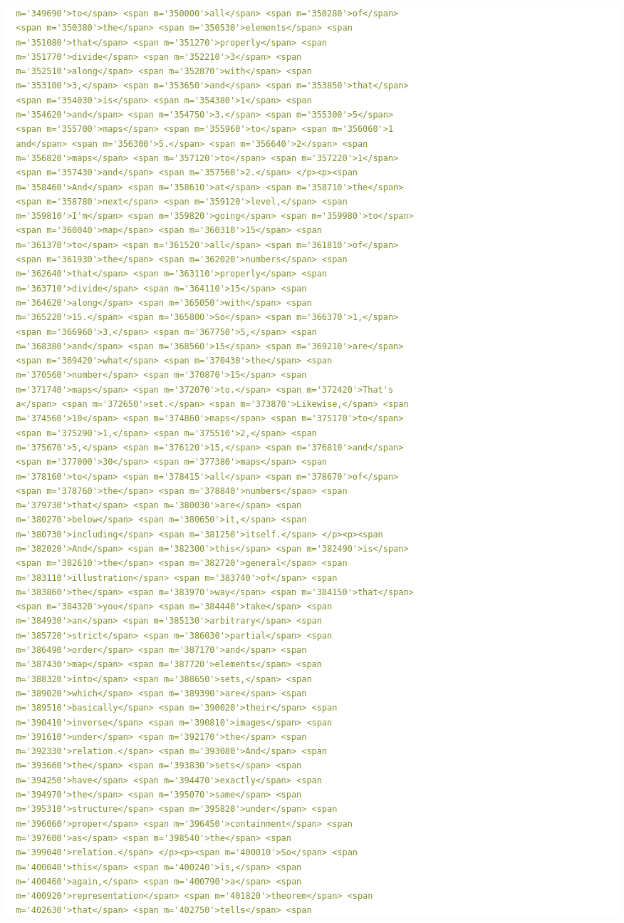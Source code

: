 ```yaml
  m='349690'>to</span> <span m='350000'>all</span> <span m='350280'>of</span>
  <span m='350380'>the</span> <span m='350530'>elements</span> <span
  m='351080'>that</span> <span m='351270'>properly</span> <span
  m='351770'>divide</span> <span m='352210'>3</span> <span
  m='352510'>along</span> <span m='352870'>with</span> <span
  m='353100'>3,</span> <span m='353650'>and</span> <span m='353850'>that</span>
  <span m='354030'>is</span> <span m='354380'>1</span> <span
  m='354620'>and</span> <span m='354750'>3.</span> <span m='355300'>5</span>
  <span m='355700'>maps</span> <span m='355960'>to</span> <span m='356060'>1
  and</span> <span m='356300'>5.</span> <span m='356640'>2</span> <span
  m='356820'>maps</span> <span m='357120'>to</span> <span m='357220'>1</span>
  <span m='357430'>and</span> <span m='357560'>2.</span> </p><p><span
  m='358460'>And</span> <span m='358610'>at</span> <span m='358710'>the</span>
  <span m='358780'>next</span> <span m='359120'>level,</span> <span
  m='359810'>I'm</span> <span m='359820'>going</span> <span m='359980'>to</span>
  <span m='360040'>map</span> <span m='360310'>15</span> <span
  m='361370'>to</span> <span m='361520'>all</span> <span m='361810'>of</span>
  <span m='361930'>the</span> <span m='362020'>numbers</span> <span
  m='362640'>that</span> <span m='363110'>properly</span> <span
  m='363710'>divide</span> <span m='364110'>15</span> <span
  m='364620'>along</span> <span m='365050'>with</span> <span
  m='365220'>15.</span> <span m='365800'>So</span> <span m='366370'>1,</span>
  <span m='366960'>3,</span> <span m='367750'>5,</span> <span
  m='368380'>and</span> <span m='368560'>15</span> <span m='369210'>are</span>
  <span m='369420'>what</span> <span m='370430'>the</span> <span
  m='370560'>number</span> <span m='370870'>15</span> <span
  m='371740'>maps</span> <span m='372070'>to.</span> <span m='372420'>That's
  a</span> <span m='372650'>set.</span> <span m='373870'>Likewise,</span> <span
  m='374560'>10</span> <span m='374860'>maps</span> <span m='375170'>to</span>
  <span m='375290'>1,</span> <span m='375510'>2,</span> <span
  m='375670'>5,</span> <span m='376120'>15,</span> <span m='376810'>and</span>
  <span m='377000'>30</span> <span m='377380'>maps</span> <span
  m='378160'>to</span> <span m='378415'>all</span> <span m='378670'>of</span>
  <span m='378760'>the</span> <span m='378840'>numbers</span> <span
  m='379730'>that</span> <span m='380030'>are</span> <span
  m='380270'>below</span> <span m='380650'>it,</span> <span
  m='380730'>including</span> <span m='381250'>itself.</span> </p><p><span
  m='382020'>And</span> <span m='382300'>this</span> <span m='382490'>is</span>
  <span m='382610'>the</span> <span m='382720'>general</span> <span
  m='383110'>illustration</span> <span m='383740'>of</span> <span
  m='383860'>the</span> <span m='383970'>way</span> <span m='384150'>that</span>
  <span m='384320'>you</span> <span m='384440'>take</span> <span
  m='384930'>an</span> <span m='385130'>arbitrary</span> <span
  m='385720'>strict</span> <span m='386030'>partial</span> <span
  m='386490'>order</span> <span m='387170'>and</span> <span
  m='387430'>map</span> <span m='387720'>elements</span> <span
  m='388320'>into</span> <span m='388650'>sets,</span> <span
  m='389020'>which</span> <span m='389390'>are</span> <span
  m='389510'>basically</span> <span m='390020'>their</span> <span
  m='390410'>inverse</span> <span m='390810'>images</span> <span
  m='391610'>under</span> <span m='392170'>the</span> <span
  m='392330'>relation.</span> <span m='393080'>And</span> <span
  m='393660'>the</span> <span m='393830'>sets</span> <span
  m='394250'>have</span> <span m='394470'>exactly</span> <span
  m='394970'>the</span> <span m='395070'>same</span> <span
  m='395310'>structure</span> <span m='395820'>under</span> <span
  m='396060'>proper</span> <span m='396450'>containment</span> <span
  m='397600'>as</span> <span m='398540'>the</span> <span
  m='399040'>relation.</span> </p><p><span m='400010'>So</span> <span
  m='400040'>this</span> <span m='400240'>is,</span> <span
  m='400460'>again,</span> <span m='400790'>a</span> <span
  m='400920'>representation</span> <span m='401820'>theorem</span> <span
  m='402630'>that</span> <span m='402750'>tells</span> <span
```